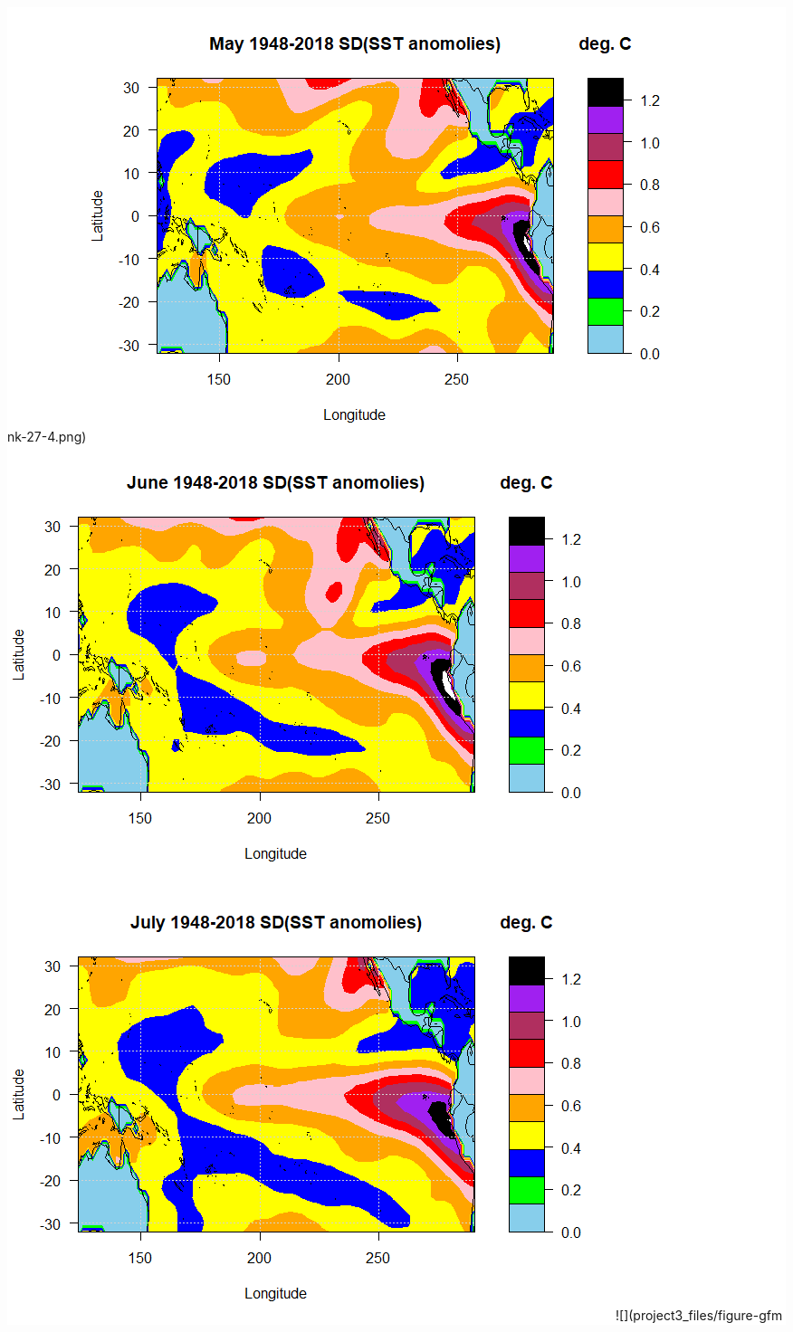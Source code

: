 nk-27-4.png)![](project3_files/figure-gfm/unnamed-chunk-27-5.png)![](project3_files/figure-gfm/unnamed-chunk-27-6.png)![](project3_files/figure-gfm/unnamed-chunk-27-7.png)![](project3_files/figure-gfm
